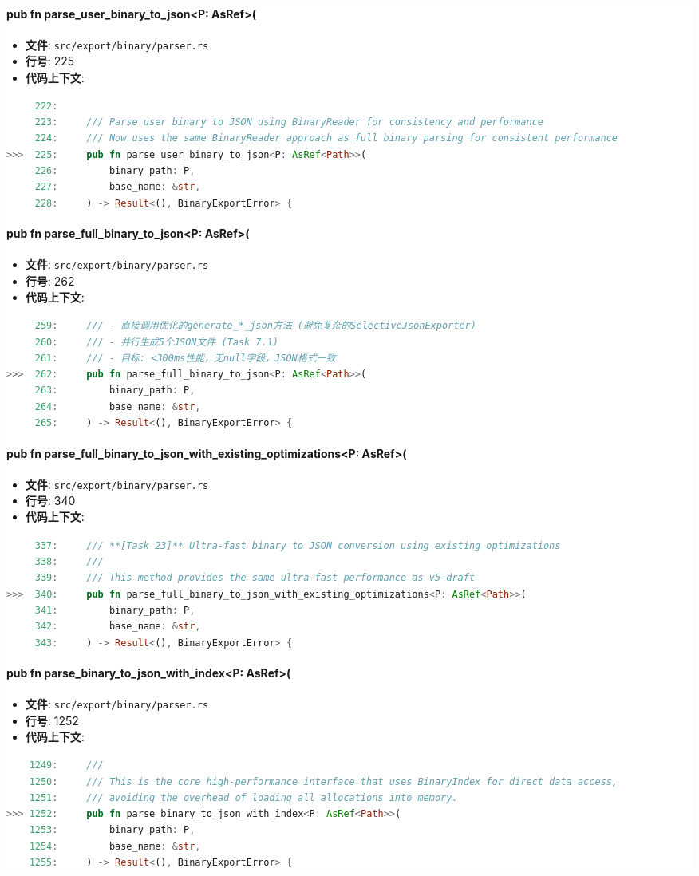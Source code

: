 #### pub fn parse_user_binary_to_json<P: AsRef<Path>>(
- **文件**: `src/export/binary/parser.rs`
- **行号**: 225
- **代码上下文**:
```rust
     222: 
     223:     /// Parse user binary to JSON using BinaryReader for consistency and performance
     224:     /// Now uses the same BinaryReader approach as full binary parsing for consistent performance
>>>  225:     pub fn parse_user_binary_to_json<P: AsRef<Path>>(
     226:         binary_path: P,
     227:         base_name: &str,
     228:     ) -> Result<(), BinaryExportError> {
```

#### pub fn parse_full_binary_to_json<P: AsRef<Path>>(
- **文件**: `src/export/binary/parser.rs`
- **行号**: 262
- **代码上下文**:
```rust
     259:     /// - 直接调用优化的generate_*_json方法 (避免复杂的SelectiveJsonExporter)
     260:     /// - 并行生成5个JSON文件 (Task 7.1)
     261:     /// - 目标: <300ms性能，无null字段，JSON格式一致
>>>  262:     pub fn parse_full_binary_to_json<P: AsRef<Path>>(
     263:         binary_path: P,
     264:         base_name: &str,
     265:     ) -> Result<(), BinaryExportError> {
```

#### pub fn parse_full_binary_to_json_with_existing_optimizations<P: AsRef<Path>>(
- **文件**: `src/export/binary/parser.rs`
- **行号**: 340
- **代码上下文**:
```rust
     337:     /// **[Task 23]** Ultra-fast binary to JSON conversion using existing optimizations
     338:     ///
     339:     /// This method provides the same ultra-fast performance as v5-draft
>>>  340:     pub fn parse_full_binary_to_json_with_existing_optimizations<P: AsRef<Path>>(
     341:         binary_path: P,
     342:         base_name: &str,
     343:     ) -> Result<(), BinaryExportError> {
```

#### pub fn parse_binary_to_json_with_index<P: AsRef<Path>>(
- **文件**: `src/export/binary/parser.rs`
- **行号**: 1252
- **代码上下文**:
```rust
    1249:     ///
    1250:     /// This is the core high-performance interface that uses BinaryIndex for direct data access,
    1251:     /// avoiding the overhead of loading all allocations into memory.
>>> 1252:     pub fn parse_binary_to_json_with_index<P: AsRef<Path>>(
    1253:         binary_path: P,
    1254:         base_name: &str,
    1255:     ) -> Result<(), BinaryExportError> {
```

